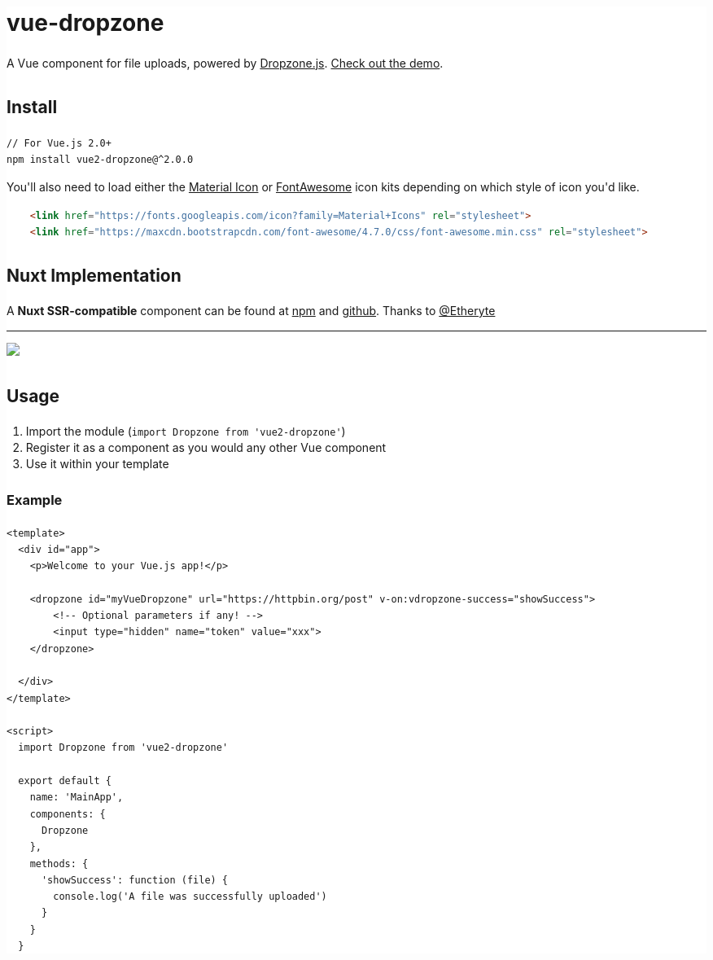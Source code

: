 # vue-dropzone

A Vue component for file uploads, powered by [Dropzone.js](http://www.dropzonejs.com/). [Check out the demo](https://rowanwins.github.io/vue-dropzone/dist/index.html).

## Install
````
// For Vue.js 2.0+
npm install vue2-dropzone@^2.0.0
````
You'll also need to load either the [Material Icon](https://material.io/icons/) or [FontAwesome](http://fontawesome.io/) icon kits depending on which style of icon you'd like.
````html
    <link href="https://fonts.googleapis.com/icon?family=Material+Icons" rel="stylesheet">
    <link href="https://maxcdn.bootstrapcdn.com/font-awesome/4.7.0/css/font-awesome.min.css" rel="stylesheet">
````

## Nuxt Implementation 

A **Nuxt SSR-compatible** component can be found at [npm](https://www.npmjs.com/package/nuxt-dropzone) and [github](https://github.com/Etheryte/nuxt-dropzone). Thanks to [@Etheryte](https://github.com/Etheryte)

---

![](https://i.imgur.com/kUbjks1.gif)

## Usage
1. Import the module (`import Dropzone from 'vue2-dropzone'`)
2. Register it as a component as you would any other Vue component
3. Use it within your template

### Example
````vue
<template>
  <div id="app">
    <p>Welcome to your Vue.js app!</p>

    <dropzone id="myVueDropzone" url="https://httpbin.org/post" v-on:vdropzone-success="showSuccess">
        <!-- Optional parameters if any! -->
        <input type="hidden" name="token" value="xxx">
    </dropzone>

  </div>
</template>

<script>
  import Dropzone from 'vue2-dropzone'

  export default {
    name: 'MainApp',
    components: {
      Dropzone
    },
    methods: {
      'showSuccess': function (file) {
        console.log('A file was successfully uploaded')
      }
    }
  }
````